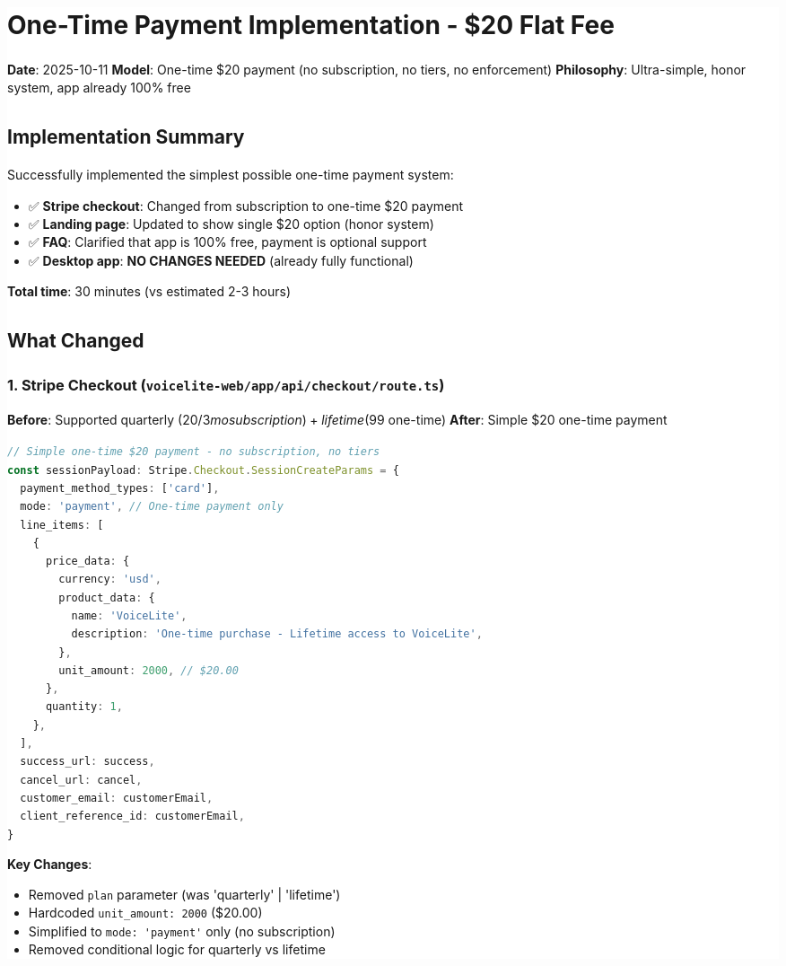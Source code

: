 # One-Time Payment Implementation - $20 Flat Fee

**Date**: 2025-10-11
**Model**: One-time $20 payment (no subscription, no tiers, no enforcement)
**Philosophy**: Ultra-simple, honor system, app already 100% free

## Implementation Summary

Successfully implemented the simplest possible one-time payment system:
- ✅ **Stripe checkout**: Changed from subscription to one-time $20 payment
- ✅ **Landing page**: Updated to show single $20 option (honor system)
- ✅ **FAQ**: Clarified that app is 100% free, payment is optional support
- ✅ **Desktop app**: **NO CHANGES NEEDED** (already fully functional)

**Total time**: 30 minutes (vs estimated 2-3 hours)

## What Changed

### 1. Stripe Checkout (`voicelite-web/app/api/checkout/route.ts`)

**Before**: Supported quarterly ($20/3mo subscription) + lifetime ($99 one-time)
**After**: Simple $20 one-time payment

```typescript
// Simple one-time $20 payment - no subscription, no tiers
const sessionPayload: Stripe.Checkout.SessionCreateParams = {
  payment_method_types: ['card'],
  mode: 'payment', // One-time payment only
  line_items: [
    {
      price_data: {
        currency: 'usd',
        product_data: {
          name: 'VoiceLite',
          description: 'One-time purchase - Lifetime access to VoiceLite',
        },
        unit_amount: 2000, // $20.00
      },
      quantity: 1,
    },
  ],
  success_url: success,
  cancel_url: cancel,
  customer_email: customerEmail,
  client_reference_id: customerEmail,
}
```

**Key Changes**:
- Removed `plan` parameter (was 'quarterly' | 'lifetime')
- Hardcoded `unit_amount: 2000` ($20.00)
- Simplified to `mode: 'payment'` only (no subscription)
- Removed conditional logic for quarterly vs lifetime
